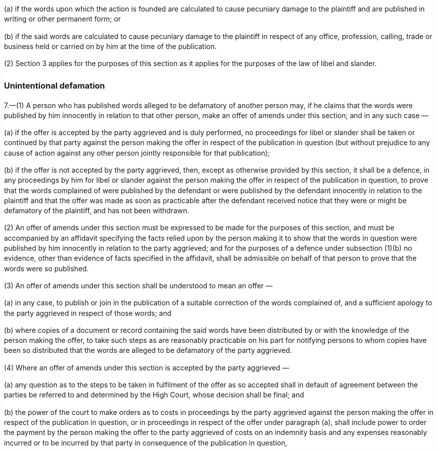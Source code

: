 (a) if the words upon which the action is founded are calculated to cause pecuniary damage to the plaintiff and are published in writing or other permanent form; or

(b) if the said words are calculated to cause pecuniary damage to the plaintiff in respect of any office, profession, calling, trade or business held or carried on by him at the time of the publication.

(2) Section 3 applies for the purposes of this section as it applies for the purposes of the law of libel and slander.

### Unintentional defamation

7\.—(1) A person who has published words alleged to be defamatory of another person may, if he claims that the words were published by him innocently in relation to that other person, make an offer of amends under this section; and in any such case —

(a) if the offer is accepted by the party aggrieved and is duly performed, no proceedings for libel or slander shall be taken or continued by that party against the person making the offer in respect of the publication in question (but without prejudice to any cause of action against any other person jointly responsible for that publication);

(b) if the offer is not accepted by the party aggrieved, then, except as otherwise provided by this section, it shall be a defence, in any proceedings by him for libel or slander against the person making the offer in respect of the publication in question, to prove that the words complained of were published by the defendant or were published by the defendant innocently in relation to the plaintiff and that the offer was made as soon as practicable after the defendant received notice that they were or might be defamatory of the plaintiff, and has not been withdrawn.

(2) An offer of amends under this section must be expressed to be made for the purposes of this section, and must be accompanied by an affidavit specifying the facts relied upon by the person making it to show that the words in question were published by him innocently in relation to the party aggrieved; and for the purposes of a defence under subsection (1)(b) no evidence, other than evidence of facts specified in the affidavit, shall be admissible on behalf of that person to prove that the words were so published.

(3) An offer of amends under this section shall be understood to mean an offer —

(a) in any case, to publish or join in the publication of a suitable correction of the words complained of, and a sufficient apology to the party aggrieved in respect of those words; and

(b) where copies of a document or record containing the said words have been distributed by or with the knowledge of the person making the offer, to take such steps as are reasonably practicable on his part for notifying persons to whom copies have been so distributed that the words are alleged to be defamatory of the party aggrieved.

(4) Where an offer of amends under this section is accepted by the party aggrieved —

(a) any question as to the steps to be taken in fulfilment of the offer as so accepted shall in default of agreement between the parties be referred to and determined by the High Court, whose decision shall be final; and

(b) the power of the court to make orders as to costs in proceedings by the party aggrieved against the person making the offer in respect of the publication in question, or in proceedings in respect of the offer under paragraph (a), shall include power to order the payment by the person making the offer to the party aggrieved of costs on an indemnity basis and any expenses reasonably incurred or to be incurred by that party in consequence of the publication in question,
